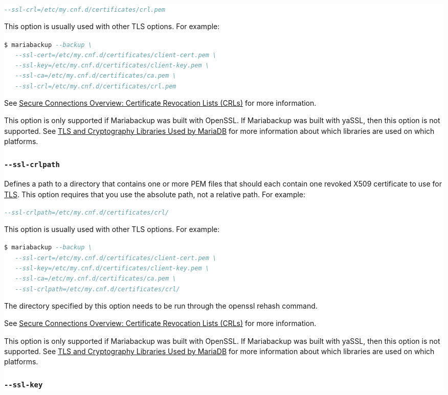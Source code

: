 ```sql
--ssl-crl=/etc/my.cnf.d/certificates/crl.pem
```

This option is usually used with other TLS options. For example:

```sql
$ mariabackup --backup \
   --ssl-cert=/etc/my.cnf.d/certificates/client-cert.pem \
   --ssl-key=/etc/my.cnf.d/certificates/client-key.pem \
   --ssl-ca=/etc/my.cnf.d/certificates/ca.pem \
   --ssl-crl=/etc/my.cnf.d/certificates/crl.pem
```

See [Secure Connections Overview: Certificate Revocation Lists (CRLs)](/kb/en/secure-connections-overview/#certificate-revocation-lists-crls) for more information.

This option is only supported if Mariabackup was built with OpenSSL. If Mariabackup was built with yaSSL, then this option is not supported. See [TLS and Cryptography Libraries Used by MariaDB](/mariadb-administration/user-server-security/securing-mariadb/securing-mariadb-encryption/tls-and-cryptography-libraries-used-by-mariadb/) for more information about which libraries are used on which platforms.

### `--ssl-crlpath`

Defines a path to a directory that contains one or more PEM files that should each contain one revoked X509 certificate to use for [TLS](/mariadb-administration/user-server-security/securing-mariadb/securing-mariadb-encryption/data-in-transit-encryption/). This option requires that you use the absolute path, not a relative path. For example:

```sql
--ssl-crlpath=/etc/my.cnf.d/certificates/crl/
```

This option is usually used with other TLS options. For example:

```sql
$ mariabackup --backup \
   --ssl-cert=/etc/my.cnf.d/certificates/client-cert.pem \
   --ssl-key=/etc/my.cnf.d/certificates/client-key.pem \
   --ssl-ca=/etc/my.cnf.d/certificates/ca.pem \
   --ssl-crlpath=/etc/my.cnf.d/certificates/crl/ 
```

The directory specified by this option needs to be run through the <a undefined>openssl rehash</a> command.

See [Secure Connections Overview: Certificate Revocation Lists (CRLs)](/kb/en/secure-connections-overview/#certificate-revocation-lists-crls) for more information.

This option is only supported if Mariabackup was built with OpenSSL. If Mariabackup was built with yaSSL, then this option is not supported. See [TLS and Cryptography Libraries Used by MariaDB](/mariadb-administration/user-server-security/securing-mariadb/securing-mariadb-encryption/tls-and-cryptography-libraries-used-by-mariadb/) for more information about which libraries are used on which platforms.

### `--ssl-key`

